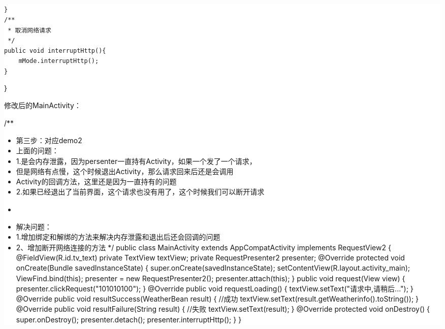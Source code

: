     }
    /**
     * 取消网络请求
     */
    public void interruptHttp(){
        mMode.interruptHttp();
    }
}



修改后的MainActivity： 



/**
 * 第三步：对应demo2
 * 上面的问题：
 * 1.是会内存泄露，因为persenter一直持有Activity，如果一个发了一个请求，
 * 但是网络有点慢，这个时候退出Activity，那么请求回来后还是会调用
 * Activity的回调方法，这里还是因为一直持有的问题
 * 2.如果已经退出了当前界面，这个请求也没有用了，这个时候我们可以断开请求
 * <p>
 * 解决问题：
 * 1.增加绑定和解绑的方法来解决内存泄露和退出后还会回调的问题
 * 2、增加断开网络连接的方法
 */
public class MainActivity extends AppCompatActivity implements RequestView2 {
    @FieldView(R.id.tv_text)
    private TextView textView;
    private RequestPresenter2 presenter;
    @Override
    protected void onCreate(Bundle savedInstanceState) {
        super.onCreate(savedInstanceState);
        setContentView(R.layout.activity_main);
        ViewFind.bind(this);
        presenter = new RequestPresenter2();
        presenter.attach(this);
    }
    public void request(View view) {
        presenter.clickRequest("101010100");
    }
    @Override
    public void requestLoading() {
        textView.setText("请求中,请稍后...");
    }
    @Override
    public void resultSuccess(WeatherBean result) {
        //成功
        textView.setText(result.getWeatherinfo().toString());
    }
    @Override
    public void resultFailure(String result) {
        //失败
        textView.setText(result);
    }
    @Override
    protected void onDestroy() {
        super.onDestroy();
        presenter.detach();
        presenter.interruptHttp();
    }
}

